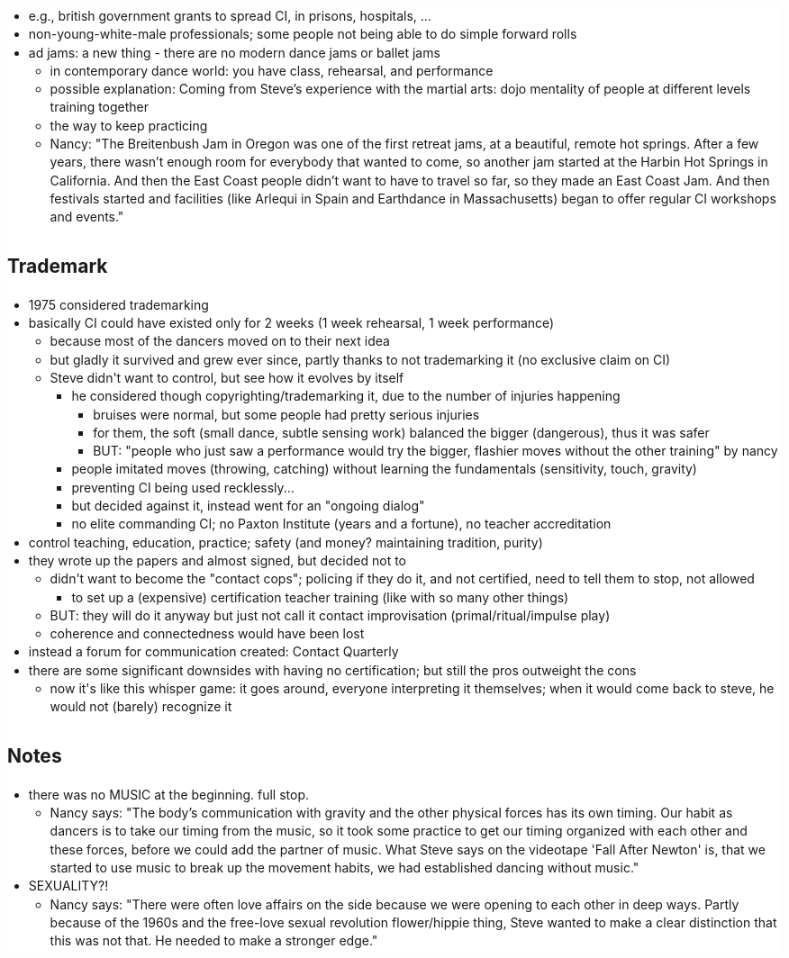   * e.g., british government grants to spread CI, in prisons, hospitals, ...
  * non-young-white-male professionals; some people not being able to do simple forward rolls
* ad jams: a new thing - there are no modern dance jams or ballet jams
  * in contemporary dance world: you have class, rehearsal, and performance
  * possible explanation: Coming from Steve’s experience with the martial arts: dojo mentality of people at different levels training together
  * the way to keep practicing
  * Nancy: "The Breitenbush Jam in Oregon was one of the first retreat jams, at a beautiful, remote hot springs. After a few years, there wasn’t enough room for everybody that wanted to come, so another jam started at the Harbin Hot Springs in California. And then the East Coast people didn’t want to have to travel so far, so they made an East Coast Jam. And then festivals started and facilities (like Arlequi in Spain and Earthdance in Massachusetts) began to offer regular CI workshops and events."

Trademark
------------------------------------------------------------------------------------------------------------------------
* 1975 considered trademarking
* basically CI could have existed only for 2 weeks (1 week rehearsal, 1 week performance)
    * because most of the dancers moved on to their next idea
    * but gladly it survived and grew ever since, partly thanks to not trademarking it (no exclusive claim on CI)
    * Steve didn't want to control, but see how it evolves by itself
        * he considered though copyrighting/trademarking it, due to the number of injuries happening
          * bruises were normal, but some people had pretty serious injuries
          * for them, the soft (small dance, subtle sensing work) balanced the bigger (dangerous), thus it was safer
          * BUT: "people who just saw a performance would try the bigger, flashier moves without the other training" by nancy
        * people imitated moves (throwing, catching) without learning the fundamentals (sensitivity, touch, gravity)
        * preventing CI being used recklessly...
        * but decided against it, instead went for an "ongoing dialog"
        * no elite commanding CI; no Paxton Institute (years and a fortune), no teacher accreditation
* control teaching, education, practice; safety (and money? maintaining tradition, purity)
* they wrote up the papers and almost signed, but decided not to
  * didn't want to become the "contact cops"; policing if they do it, and not certified, need to tell them to stop, not allowed
     * to set up a (expensive) certification teacher training (like with so many other things)
  * BUT: they will do it anyway but just not call it contact improvisation (primal/ritual/impulse play)
  * coherence and connectedness would have been lost
* instead a forum for communication created: Contact Quarterly
* there are some significant downsides with having no certification; but still the pros outweight the cons
  * now it's like this whisper game: it goes around, everyone interpreting it themselves; when it would come back to steve, he would not (barely) recognize it

Notes
------------------------------------------------------------------------------------------------------------------------
* there was no MUSIC at the beginning. full stop.
  * Nancy says: "The body’s communication with gravity and the other physical forces has its own timing. Our habit as dancers is to take our timing from the music, so it took some practice to get our timing organized with each other and these forces, before we could add the partner of music. What Steve says on the videotape 'Fall After Newton' is, that we started to use music to break up the movement habits, we had established dancing without music."
* SEXUALITY?!
  * Nancy says: "There were often love affairs on the side because we were opening to each other in deep ways. Partly because of the 1960s and the free-love sexual revolution flower/hippie thing, Steve wanted to make a clear distinction that this was not that. He needed to make a stronger edge."
